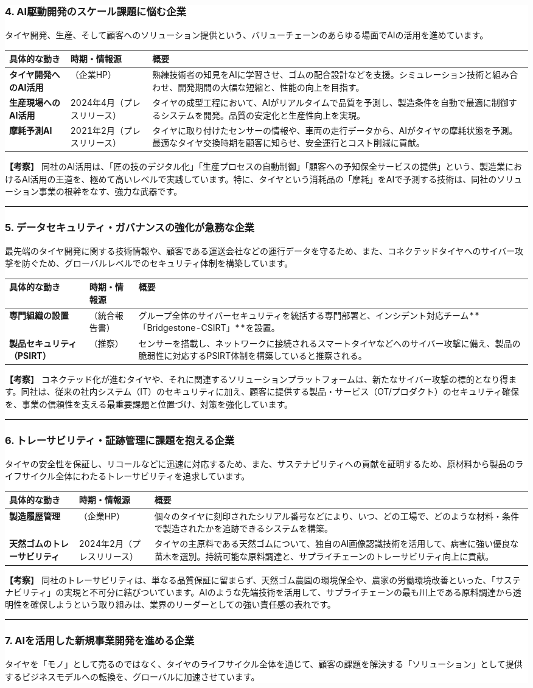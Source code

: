 
### 4. AI駆動開発のスケール課題に悩む企業

タイヤ開発、生産、そして顧客へのソリューション提供という、バリューチェーンのあらゆる場面でAIの活用を進めています。

| 具体的な動き | 時期・情報源 | 概要 |
| :--- | :--- | :--- |
| **タイヤ開発へのAI活用** | （企業HP） | 熟練技術者の知見をAIに学習させ、ゴムの配合設計などを支援。シミュレーション技術と組み合わせ、開発期間の大幅な短縮と、性能の向上を目指す。 |
| **生産現場へのAI活用** | 2024年4月（プレスリリース） | タイヤの成型工程において、AIがリアルタイムで品質を予測し、製造条件を自動で最適に制御するシステムを開発。品質の安定化と生産性向上を実現。 |
| **摩耗予測AI** | 2021年2月（プレスリリース） | タイヤに取り付けたセンサーの情報や、車両の走行データから、AIがタイヤの摩耗状態を予測。最適なタイヤ交換時期を顧客に知らせ、安全運行とコスト削減に貢献。 |

**【考察**】
同社のAI活用は、「匠の技のデジタル化」「生産プロセスの自動制御」「顧客への予知保全サービスの提供」という、製造業におけるAI活用の王道を、極めて高いレベルで実践しています。特に、タイヤという消耗品の「摩耗」をAIで予測する技術は、同社のソリューション事業の根幹をなす、強力な武器です。

---

### 5. データセキュリティ・ガバナンスの強化が急務な企業

最先端のタイヤ開発に関する技術情報や、顧客である運送会社などの運行データを守るため、また、コネクテッドタイヤへのサイバー攻撃を防ぐため、グローバルレベルでのセキュリティ体制を構築しています。

| 具体的な動き | 時期・情報源 | 概要 |
| :--- | :--- | :--- |
| **専門組織の設置** | （統合報告書） | グループ全体のサイバーセキュリティを統括する専門部署と、インシデント対応チーム**「Bridgestone-CSIRT」**を設置。 |
| **製品セキュリティ（PSIRT）** | （推察） | センサーを搭載し、ネットワークに接続されるスマートタイヤなどへのサイバー攻撃に備え、製品の脆弱性に対応するPSIRT体制を構築していると推察される。 |

**【考察**】
コネクテッド化が進むタイヤや、それに関連するソリューションプラットフォームは、新たなサイバー攻撃の標的となり得ます。同社は、従来の社内システム（IT）のセキュリティに加え、顧客に提供する製品・サービス（OT/プロダクト）のセキュリティ確保を、事業の信頼性を支える最重要課題と位置づけ、対策を強化しています。

---

### 6. トレーサビリティ・証跡管理に課題を抱える企業

タイヤの安全性を保証し、リコールなどに迅速に対応するため、また、サステナビリティへの貢献を証明するため、原材料から製品のライフサイクル全体にわたるトレーサビリティを追求しています。

| 具体的な動き | 時期・情報源 | 概要 |
| :--- | :--- | :--- |
| **製造履歴管理** | （企業HP） | 個々のタイヤに刻印されたシリアル番号などにより、いつ、どの工場で、どのような材料・条件で製造されたかを追跡できるシステムを構築。 |
| **天然ゴムのトレーサビリティ** | 2024年2月（プレスリリース） | タイヤの主原料である天然ゴムについて、独自のAI画像認識技術を活用して、病害に強い優良な苗木を選別。持続可能な原料調達と、サプライチェーンのトレーサビリティ向上に貢献。 |

**【考察**】
同社のトレーサビリティは、単なる品質保証に留まらず、天然ゴム農園の環境保全や、農家の労働環境改善といった、「サステナビリティ」の実現と不可分に結びついています。AIのような先端技術を活用して、サプライチェーンの最も川上である原料調達から透明性を確保しようという取り組みは、業界のリーダーとしての強い責任感の表れです。

---

### 7. AIを活用した新規事業開発を進める企業

タイヤを「モノ」として売るのではなく、タイヤのライフサイクル全体を通じて、顧客の課題を解決する「ソリューション」として提供するビジネスモデルへの転換を、グローバルに加速させています。
